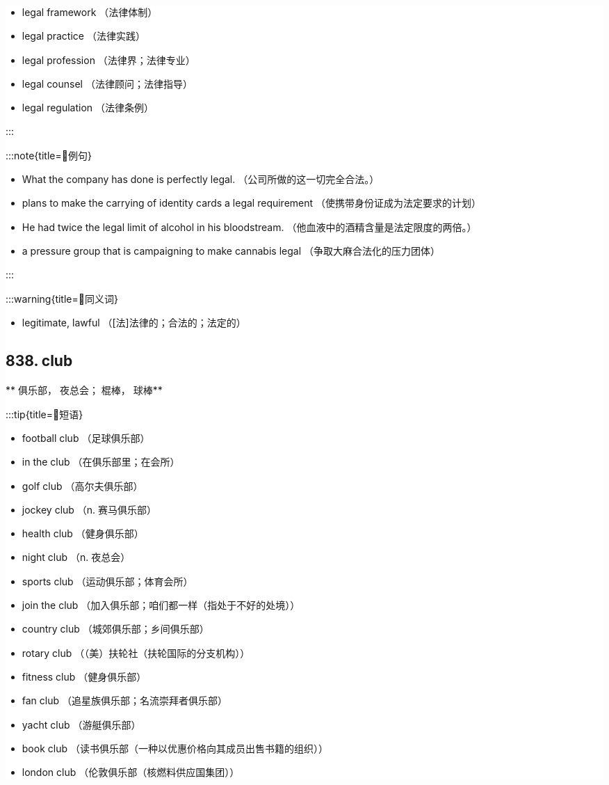 - legal framework （法律体制）

- legal practice （法律实践）

- legal profession （法律界；法律专业）

- legal counsel （法律顾问；法律指导）

- legal regulation （法律条例）

:::

:::note{title=🎤例句}

- What the company has done is perfectly legal. （公司所做的这一切完全合法。）

- plans to make the carrying of identity cards a legal requirement （使携带身份证成为法定要求的计划）

- He had twice the legal limit of alcohol in his bloodstream. （他血液中的酒精含量是法定限度的两倍。）

- a pressure group that is campaigning to make cannabis legal （争取大麻合法化的压力团体）

:::

:::warning{title=🤔同义词}

- legitimate, lawful （[法]法律的；合法的；法定的）


## 838. club

** 俱乐部， 夜总会； 棍棒， 球棒**

:::tip{title=🤩短语}

- football club （足球俱乐部）

- in the club （在俱乐部里；在会所）

- golf club （高尔夫俱乐部）

- jockey club （n. 赛马俱乐部）

- health club （健身俱乐部）

- night club （n. 夜总会）

- sports club （运动俱乐部；体育会所）

- join the club （加入俱乐部；咱们都一样（指处于不好的处境））

- country club （城郊俱乐部；乡间俱乐部）

- rotary club （（美）扶轮社（扶轮国际的分支机构））

- fitness club （健身俱乐部）

- fan club （追星族俱乐部；名流崇拜者俱乐部）

- yacht club （游艇俱乐部）

- book club （读书俱乐部（一种以优惠价格向其成员出售书籍的组织））

- london club （伦敦俱乐部（核燃料供应国集团））

